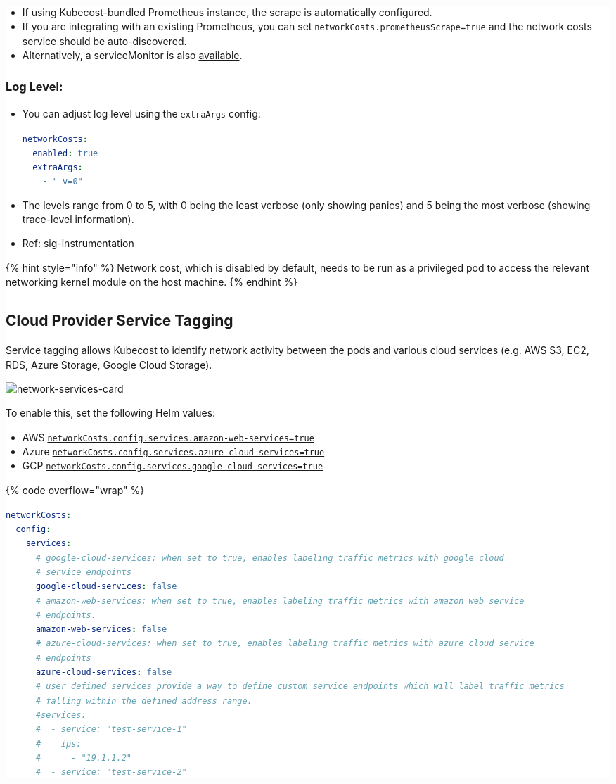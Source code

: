 * If using Kubecost-bundled Prometheus instance, the scrape is automatically configured.
* If you are integrating with an existing Prometheus, you can set `networkCosts.prometheusScrape=true` and the network costs service should be auto-discovered.
* Alternatively, a serviceMonitor is also [available](https://github.com/kubecost/cost-analyzer-helm-chart/blob/700cfa306c8e78bc9a1039b584769b9a0e0757d0/cost-analyzer/values.yaml#L716).

### Log Level:

*   You can adjust log level using the `extraArgs` config:

    ```yaml
    networkCosts:
      enabled: true
      extraArgs:
        - "-v=0"
    ```
* The levels range from 0 to 5, with 0 being the least verbose (only showing panics) and 5 being the most verbose (showing trace-level information).
* Ref: [sig-instrumentation](https://github.com/kubernetes/community/blob/0e9fa4a1c45203527a7ce35eaff09204d6b7b331/contributors/devel/sig-instrumentation/logging.md)

{% hint style="info" %}
Network cost, which is disabled by default, needs to be run as a privileged pod to access the relevant networking kernel module on the host machine.
{% endhint %}

## Cloud Provider Service Tagging

Service tagging allows Kubecost to identify network activity between the pods and various cloud services (e.g. AWS S3, EC2, RDS, Azure Storage, Google Cloud Storage).

![network-services-card](images/network-svc-card.png)

To enable this, set the following Helm values:

* AWS [`networkCosts.config.services.amazon-web-services=true`](https://github.com/kubecost/cost-analyzer-helm-chart/blob/5787607bf307379363715a220a271e203f0207b4/cost-analyzer/values.yaml#L582)
* Azure [`networkCosts.config.services.azure-cloud-services=true`](https://github.com/kubecost/cost-analyzer-helm-chart/blob/5787607bf307379363715a220a271e203f0207b4/cost-analyzer/values.yaml#L585)
* GCP [`networkCosts.config.services.google-cloud-services=true`](https://github.com/kubecost/cost-analyzer-helm-chart/blob/5787607bf307379363715a220a271e203f0207b4/cost-analyzer/values.yaml#L579)

{% code overflow="wrap" %}
```yaml
networkCosts:
  config:
    services:
      # google-cloud-services: when set to true, enables labeling traffic metrics with google cloud
      # service endpoints
      google-cloud-services: false
      # amazon-web-services: when set to true, enables labeling traffic metrics with amazon web service
      # endpoints.
      amazon-web-services: false
      # azure-cloud-services: when set to true, enables labeling traffic metrics with azure cloud service
      # endpoints
      azure-cloud-services: false
      # user defined services provide a way to define custom service endpoints which will label traffic metrics
      # falling within the defined address range.
      #services:
      #  - service: "test-service-1"
      #    ips:
      #      - "19.1.1.2"
      #  - service: "test-service-2"
```